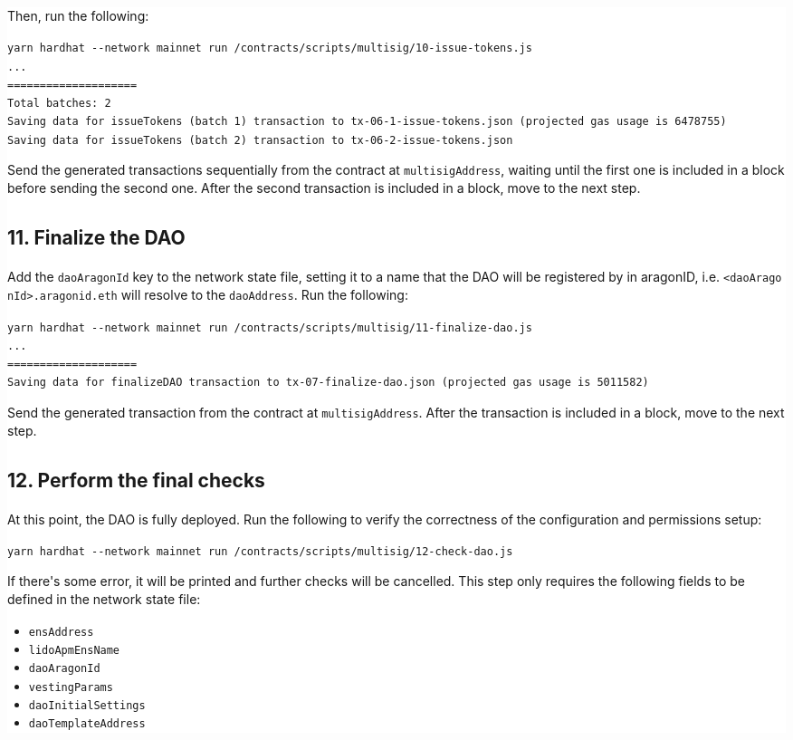 Then, run the following:

```text
yarn hardhat --network mainnet run /contracts/scripts/multisig/10-issue-tokens.js
...
====================
Total batches: 2
Saving data for issueTokens (batch 1) transaction to tx-06-1-issue-tokens.json (projected gas usage is 6478755)
Saving data for issueTokens (batch 2) transaction to tx-06-2-issue-tokens.json
```

Send the generated transactions sequentially from the contract at `multisigAddress`, waiting until
the first one is included in a block before sending the second one. After the second transaction
is included in a block, move to the next step.

## 11. Finalize the DAO

Add the `daoAragonId` key to the network state file, setting it to a name that the DAO will be
registered by in aragonID, i.e. `<daoAragonId>.aragonid.eth` will resolve to the `daoAddress`.
Run the following:

```text
yarn hardhat --network mainnet run /contracts/scripts/multisig/11-finalize-dao.js
...
====================
Saving data for finalizeDAO transaction to tx-07-finalize-dao.json (projected gas usage is 5011582)
```

Send the generated transaction from the contract at `multisigAddress`. After the transaction
is included in a block, move to the next step.

## 12. Perform the final checks

At this point, the DAO is fully deployed. Run the following to verify the correctness of the
configuration and permissions setup:

```text
yarn hardhat --network mainnet run /contracts/scripts/multisig/12-check-dao.js
```

If there's some error, it will be printed and further checks will be cancelled. This step only
requires the following fields to be defined in the network state file:

- `ensAddress`
- `lidoApmEnsName`
- `daoAragonId`
- `vestingParams`
- `daoInitialSettings`
- `daoTemplateAddress`
